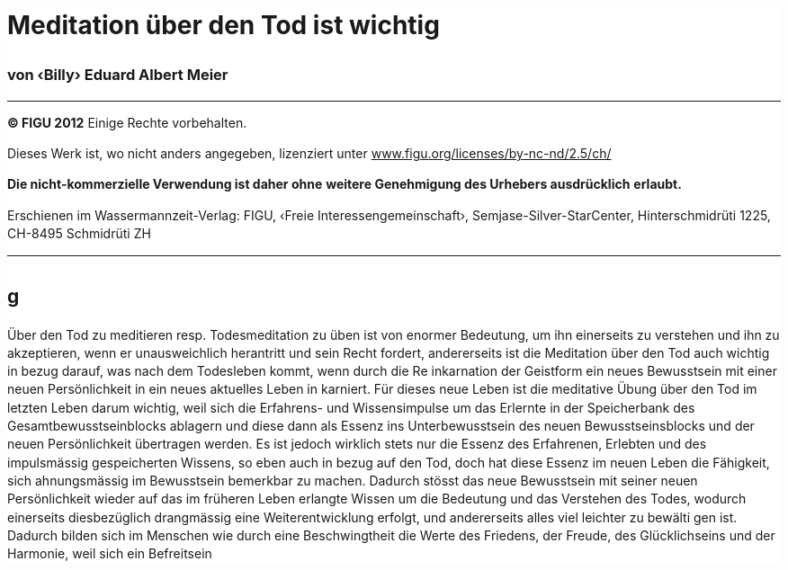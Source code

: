 # Meditation über den Tod ist wichtig

### von ‹Billy› Eduard Albert Meier


-----

**© FIGU 2012**
Einige Rechte vorbehalten.

Dieses Werk ist, wo nicht anders angegeben,
lizenziert unter
www.figu.org/licenses/by-nc-nd/2.5/ch/

**Die nicht-kommerzielle Verwendung ist daher ohne**
**weitere Genehmigung des Urhebers ausdrücklich**
**erlaubt.**

Erschienen im Wassermannzeit-Verlag:
FIGU, ‹Freie Interessengemeinschaft›, Semjase-Silver-StarCenter, Hinterschmidrüti 1225, CH-8495 Schmidrüti ZH


-----

## g

Über den Tod zu meditieren resp. Todesmeditation zu
üben ist von enormer Bedeutung, um ihn einerseits zu
verstehen und ihn zu akzeptieren, wenn er unausweichlich herantritt und sein Recht fordert, andererseits ist die
Meditation über den Tod auch wichtig in bezug darauf,
was nach dem Todesleben kommt, wenn durch die Re inkarnation der Geistform ein neues Bewusstsein mit einer
neuen Persönlichkeit in ein neues aktuelles Leben in karniert. Für dieses neue Leben ist die meditative Übung
über den Tod im letzten Leben darum wichtig, weil sich die
Erfahrens- und Wissensimpulse um das Erlernte in der
Speicherbank des Gesamtbewusstseinblocks ablagern und
diese dann als Essenz ins Unterbewusstsein des neuen
Bewusstseinsblocks und der neuen Persönlichkeit übertragen werden. Es ist jedoch wirklich stets nur die Essenz
des Erfahrenen, Erlebten und des impulsmässig gespeicherten Wissens, so eben auch in bezug auf den Tod, doch hat
diese Essenz im neuen Leben die Fähigkeit, sich ahnungsmässig im Bewusstsein bemerkbar zu machen. Dadurch
stösst das neue Bewusstsein mit seiner neuen Persönlichkeit wieder auf das im früheren Leben erlangte Wissen um
die Bedeutung und das Verstehen des Todes, wodurch
einerseits diesbezüglich drangmässig eine Weiterentwicklung erfolgt, und andererseits alles viel leichter zu bewälti gen ist. Dadurch bilden sich im Menschen wie durch eine
Beschwingtheit die Werte des Friedens, der Freude, des
Glücklichseins und der Harmonie, weil sich ein Befreitsein
